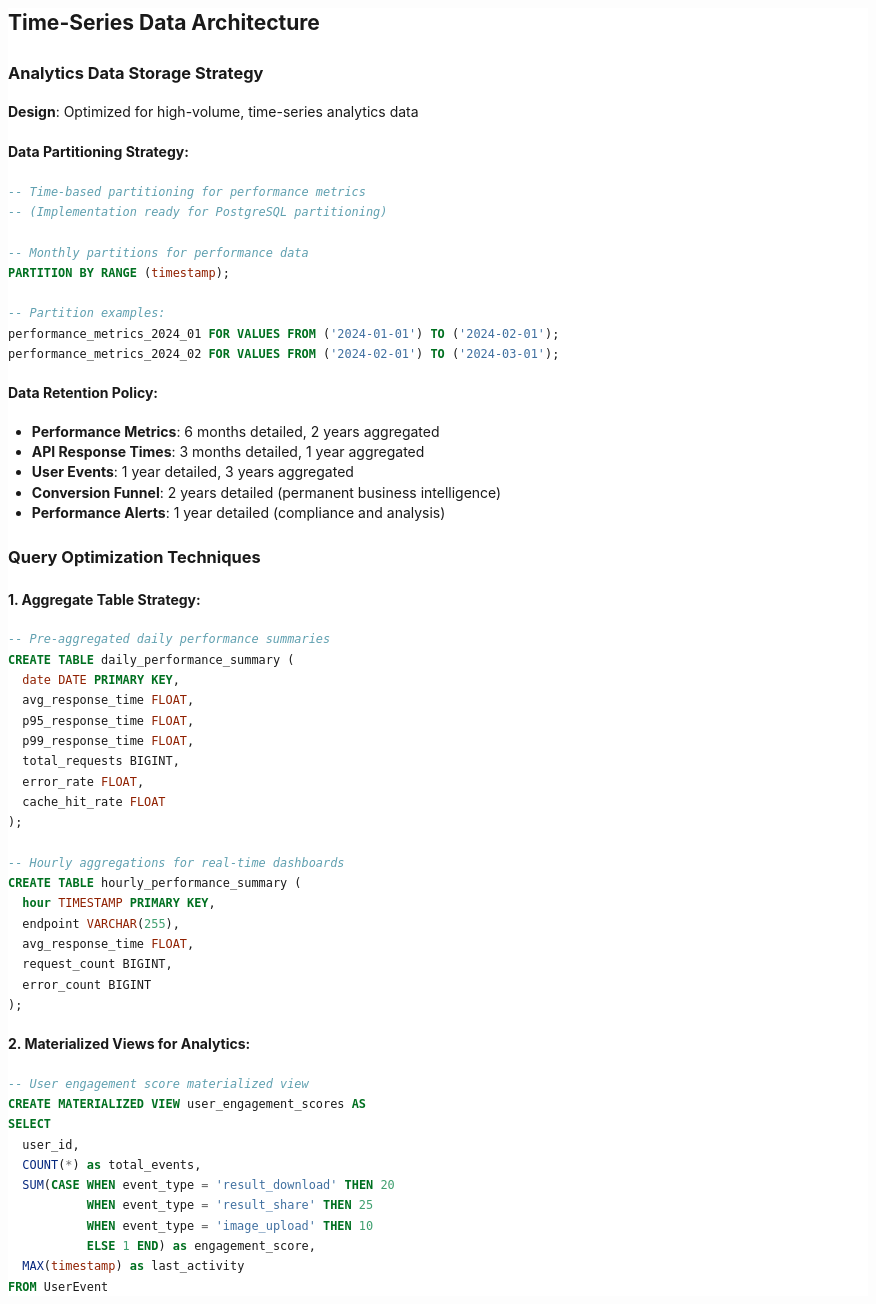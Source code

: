 ## Time-Series Data Architecture

### Analytics Data Storage Strategy
**Design**: Optimized for high-volume, time-series analytics data

#### Data Partitioning Strategy:
```sql
-- Time-based partitioning for performance metrics
-- (Implementation ready for PostgreSQL partitioning)

-- Monthly partitions for performance data
PARTITION BY RANGE (timestamp);

-- Partition examples:
performance_metrics_2024_01 FOR VALUES FROM ('2024-01-01') TO ('2024-02-01');
performance_metrics_2024_02 FOR VALUES FROM ('2024-02-01') TO ('2024-03-01');
```

#### Data Retention Policy:
- **Performance Metrics**: 6 months detailed, 2 years aggregated
- **API Response Times**: 3 months detailed, 1 year aggregated  
- **User Events**: 1 year detailed, 3 years aggregated
- **Conversion Funnel**: 2 years detailed (permanent business intelligence)
- **Performance Alerts**: 1 year detailed (compliance and analysis)

### Query Optimization Techniques

#### 1. Aggregate Table Strategy:
```sql
-- Pre-aggregated daily performance summaries
CREATE TABLE daily_performance_summary (
  date DATE PRIMARY KEY,
  avg_response_time FLOAT,
  p95_response_time FLOAT,
  p99_response_time FLOAT,
  total_requests BIGINT,
  error_rate FLOAT,
  cache_hit_rate FLOAT
);

-- Hourly aggregations for real-time dashboards
CREATE TABLE hourly_performance_summary (
  hour TIMESTAMP PRIMARY KEY,
  endpoint VARCHAR(255),
  avg_response_time FLOAT,
  request_count BIGINT,
  error_count BIGINT
);
```

#### 2. Materialized Views for Analytics:
```sql
-- User engagement score materialized view
CREATE MATERIALIZED VIEW user_engagement_scores AS
SELECT 
  user_id,
  COUNT(*) as total_events,
  SUM(CASE WHEN event_type = 'result_download' THEN 20
           WHEN event_type = 'result_share' THEN 25
           WHEN event_type = 'image_upload' THEN 10
           ELSE 1 END) as engagement_score,
  MAX(timestamp) as last_activity
FROM UserEvent 
```